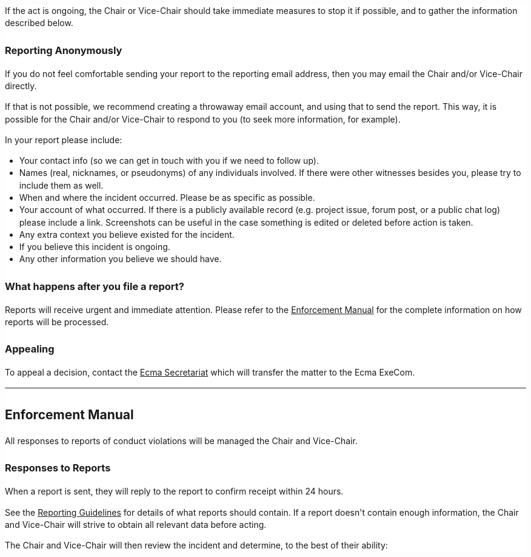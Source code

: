 If the act is ongoing, the Chair or Vice-Chair should take immediate measures to stop it if possible, and to gather the
information described below.

### Reporting Anonymously

If you do not feel comfortable sending your report to the reporting email address, then you may email the Chair and/or
Vice-Chair directly.

If that is not possible, we recommend creating a throwaway email account, and using that to send the report. This way, 
it is possible for the Chair and/or Vice-Chair to respond to you (to seek more information, for example).

In your report please include:

* Your contact info (so we can get in touch with you if we need to follow up).
* Names (real, nicknames, or pseudonyms) of any individuals involved. If there were other witnesses besides you, please try to include them as well.
* When and where the incident occurred. Please be as specific as possible.
* Your account of what occurred. If there is a publicly available record (e.g. project issue, forum post, or a public chat log) please include a link. Screenshots can be useful in the case something is edited or deleted before action is taken.
* Any extra context you believe existed for the incident.
* If you believe this incident is ongoing.
* Any other information you believe we should have.

### What happens after you file a report?
Reports will receive urgent and immediate attention. Please refer to the [Enforcement Manual](#enforcement-manual) for 
the complete information on how reports will be processed.

### Appealing
To appeal a decision, contact the [Ecma Secretariat](mailto:samina@ecma-international.org) which will transfer the 
matter to the Ecma ExeCom.

---

## Enforcement Manual
All responses to reports of conduct violations will be managed the Chair and Vice-Chair.

### Responses to Reports
When a report is sent, they will reply to the report to confirm receipt within 24 hours.

See the [Reporting Guidelines](#reporting-guidelines) for details of what reports should contain. If a report doesn't 
contain enough information, the Chair and Vice-Chair will strive to obtain all relevant data before acting.

The Chair and Vice-Chair will then review the incident and determine, to the best of their ability:
